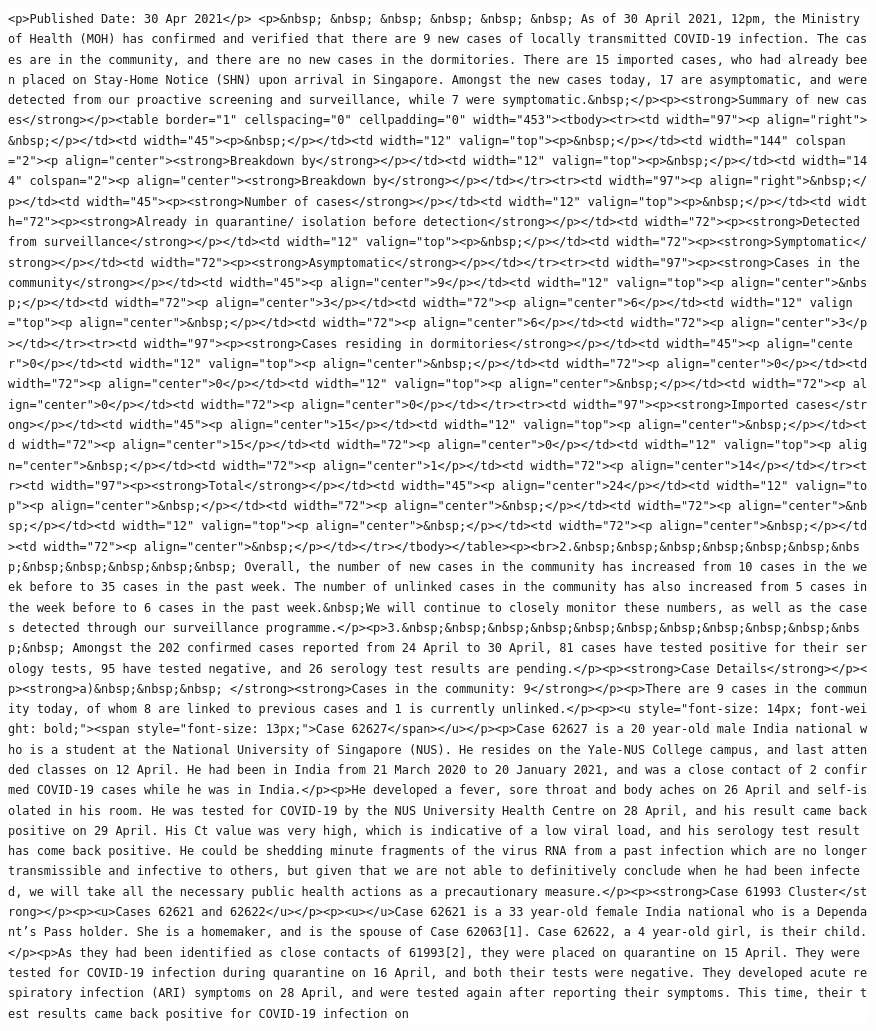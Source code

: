     <p>Published Date: 30 Apr 2021</p> <p>&nbsp; &nbsp; &nbsp; &nbsp; &nbsp; &nbsp; As of 30 April 2021, 12pm, the Ministry of Health (MOH) has confirmed and verified that there are 9 new cases of locally transmitted COVID-19 infection. The cases are in the community, and there are no new cases in the dormitories. There are 15 imported cases, who had already been placed on Stay-Home Notice (SHN) upon arrival in Singapore. Amongst the new cases today, 17 are asymptomatic, and were detected from our proactive screening and surveillance, while 7 were symptomatic.&nbsp;</p><p><strong>Summary of new cases</strong></p><table border="1" cellspacing="0" cellpadding="0" width="453"><tbody><tr><td width="97"><p align="right">&nbsp;</p></td><td width="45"><p>&nbsp;</p></td><td width="12" valign="top"><p>&nbsp;</p></td><td width="144" colspan="2"><p align="center"><strong>Breakdown by</strong></p></td><td width="12" valign="top"><p>&nbsp;</p></td><td width="144" colspan="2"><p align="center"><strong>Breakdown by</strong></p></td></tr><tr><td width="97"><p align="right">&nbsp;</p></td><td width="45"><p><strong>Number of cases</strong></p></td><td width="12" valign="top"><p>&nbsp;</p></td><td width="72"><p><strong>Already in quarantine/ isolation before detection</strong></p></td><td width="72"><p><strong>Detected from surveillance</strong></p></td><td width="12" valign="top"><p>&nbsp;</p></td><td width="72"><p><strong>Symptomatic</strong></p></td><td width="72"><p><strong>Asymptomatic</strong></p></td></tr><tr><td width="97"><p><strong>Cases in the community</strong></p></td><td width="45"><p align="center">9</p></td><td width="12" valign="top"><p align="center">&nbsp;</p></td><td width="72"><p align="center">3</p></td><td width="72"><p align="center">6</p></td><td width="12" valign="top"><p align="center">&nbsp;</p></td><td width="72"><p align="center">6</p></td><td width="72"><p align="center">3</p></td></tr><tr><td width="97"><p><strong>Cases residing in dormitories</strong></p></td><td width="45"><p align="center">0</p></td><td width="12" valign="top"><p align="center">&nbsp;</p></td><td width="72"><p align="center">0</p></td><td width="72"><p align="center">0</p></td><td width="12" valign="top"><p align="center">&nbsp;</p></td><td width="72"><p align="center">0</p></td><td width="72"><p align="center">0</p></td></tr><tr><td width="97"><p><strong>Imported cases</strong></p></td><td width="45"><p align="center">15</p></td><td width="12" valign="top"><p align="center">&nbsp;</p></td><td width="72"><p align="center">15</p></td><td width="72"><p align="center">0</p></td><td width="12" valign="top"><p align="center">&nbsp;</p></td><td width="72"><p align="center">1</p></td><td width="72"><p align="center">14</p></td></tr><tr><td width="97"><p><strong>Total</strong></p></td><td width="45"><p align="center">24</p></td><td width="12" valign="top"><p align="center">&nbsp;</p></td><td width="72"><p align="center">&nbsp;</p></td><td width="72"><p align="center">&nbsp;</p></td><td width="12" valign="top"><p align="center">&nbsp;</p></td><td width="72"><p align="center">&nbsp;</p></td><td width="72"><p align="center">&nbsp;</p></td></tr></tbody></table><p><br>2.&nbsp;&nbsp;&nbsp;&nbsp;&nbsp;&nbsp;&nbsp;&nbsp;&nbsp;&nbsp;&nbsp;&nbsp; Overall, the number of new cases in the community has increased from 10 cases in the week before to 35 cases in the past week. The number of unlinked cases in the community has also increased from 5 cases in the week before to 6 cases in the past week.&nbsp;We will continue to closely monitor these numbers, as well as the cases detected through our surveillance programme.</p><p>3.&nbsp;&nbsp;&nbsp;&nbsp;&nbsp;&nbsp;&nbsp;&nbsp;&nbsp;&nbsp;&nbsp;&nbsp; Amongst the 202 confirmed cases reported from 24 April to 30 April, 81 cases have tested positive for their serology tests, 95 have tested negative, and 26 serology test results are pending.</p><p><strong>Case Details</strong></p><p><strong>a)&nbsp;&nbsp;&nbsp; </strong><strong>Cases in the community: 9</strong></p><p>There are 9 cases in the community today, of whom 8 are linked to previous cases and 1 is currently unlinked.</p><p><u style="font-size: 14px; font-weight: bold;"><span style="font-size: 13px;">Case 62627</span></u></p><p>Case 62627 is a 20 year-old male India national who is a student at the National University of Singapore (NUS). He resides on the Yale-NUS College campus, and last attended classes on 12 April. He had been in India from 21 March 2020 to 20 January 2021, and was a close contact of 2 confirmed COVID-19 cases while he was in India.</p><p>He developed a fever, sore throat and body aches on 26 April and self-isolated in his room. He was tested for COVID-19 by the NUS University Health Centre on 28 April, and his result came back positive on 29 April. His Ct value was very high, which is indicative of a low viral load, and his serology test result has come back positive. He could be shedding minute fragments of the virus RNA from a past infection which are no longer transmissible and infective to others, but given that we are not able to definitively conclude when he had been infected, we will take all the necessary public health actions as a precautionary measure.</p><p><strong>Case 61993 Cluster</strong></p><p><u>Cases 62621 and 62622</u></p><p><u></u>Case 62621 is a 33 year-old female India national who is a Dependant’s Pass holder. She is a homemaker, and is the spouse of Case 62063[1]. Case 62622, a 4 year-old girl, is their child.</p><p>As they had been identified as close contacts of 61993[2], they were placed on quarantine on 15 April. They were tested for COVID-19 infection during quarantine on 16 April, and both their tests were negative. They developed acute respiratory infection (ARI) symptoms on 28 April, and were tested again after reporting their symptoms. This time, their test results came back positive for COVID-19 infection on
